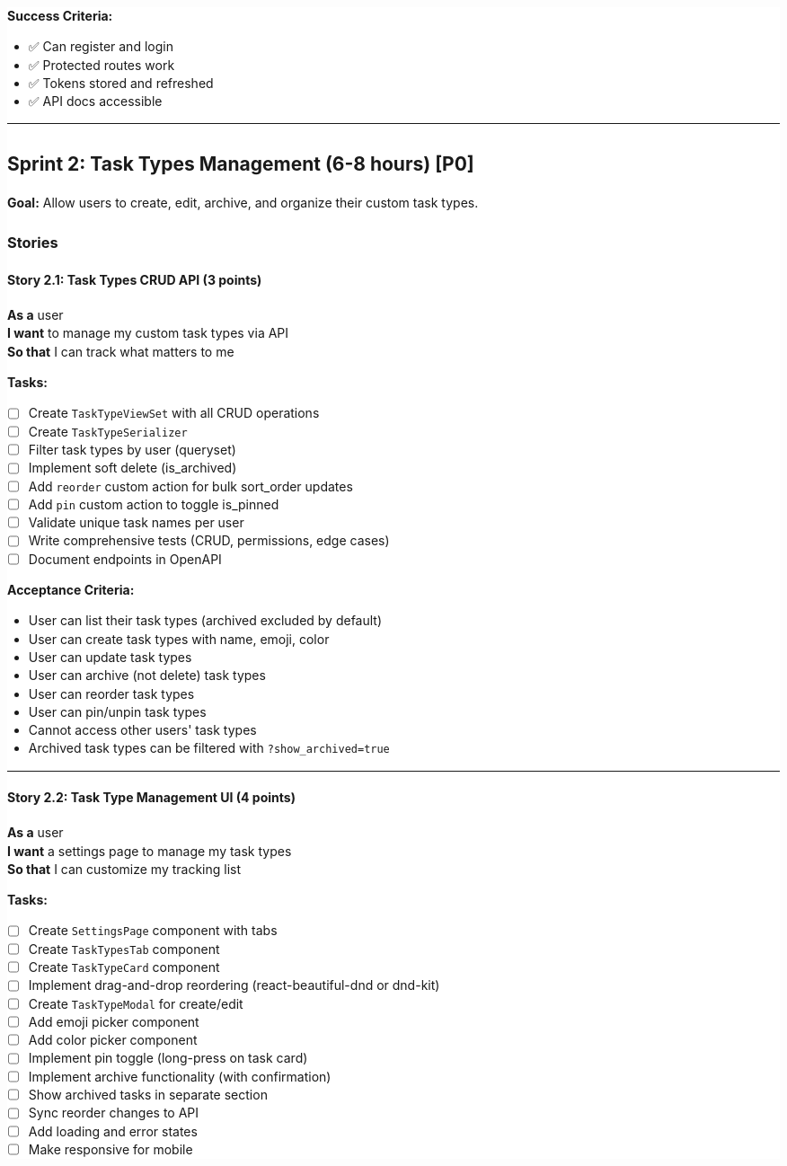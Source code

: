 **Success Criteria:**
- ✅ Can register and login
- ✅ Protected routes work
- ✅ Tokens stored and refreshed
- ✅ API docs accessible

---

## Sprint 2: Task Types Management (6-8 hours) [P0]

**Goal:** Allow users to create, edit, archive, and organize their custom task types.

### Stories

#### Story 2.1: Task Types CRUD API (3 points)
**As a** user  
**I want** to manage my custom task types via API  
**So that** I can track what matters to me

**Tasks:**
- [ ] Create `TaskTypeViewSet` with all CRUD operations
- [ ] Create `TaskTypeSerializer`
- [ ] Filter task types by user (queryset)
- [ ] Implement soft delete (is_archived)
- [ ] Add `reorder` custom action for bulk sort_order updates
- [ ] Add `pin` custom action to toggle is_pinned
- [ ] Validate unique task names per user
- [ ] Write comprehensive tests (CRUD, permissions, edge cases)
- [ ] Document endpoints in OpenAPI

**Acceptance Criteria:**
- User can list their task types (archived excluded by default)
- User can create task types with name, emoji, color
- User can update task types
- User can archive (not delete) task types
- User can reorder task types
- User can pin/unpin task types
- Cannot access other users' task types
- Archived task types can be filtered with `?show_archived=true`

---

#### Story 2.2: Task Type Management UI (4 points)
**As a** user  
**I want** a settings page to manage my task types  
**So that** I can customize my tracking list

**Tasks:**
- [ ] Create `SettingsPage` component with tabs
- [ ] Create `TaskTypesTab` component
- [ ] Create `TaskTypeCard` component
- [ ] Implement drag-and-drop reordering (react-beautiful-dnd or dnd-kit)
- [ ] Create `TaskTypeModal` for create/edit
- [ ] Add emoji picker component
- [ ] Add color picker component
- [ ] Implement pin toggle (long-press on task card)
- [ ] Implement archive functionality (with confirmation)
- [ ] Show archived tasks in separate section
- [ ] Sync reorder changes to API
- [ ] Add loading and error states
- [ ] Make responsive for mobile

